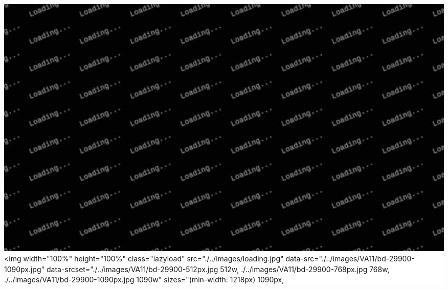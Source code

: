  <img width="100%" height="100%" class="lazyload" src="./../images/loading.jpg"
  data-src="./../images/VA11/tv-29900-1090px.jpg"
  data-srcset="./../images/VA11/tv-29900-512px.jpg 512w,
  ./../images/VA11/tv-29900-768px.jpg 768w,
  ./../images/VA11/tv-29900-1090px.jpg 1090w"
  sizes="(min-width: 1218px) 1090px,
  (min-width: 768px) 87vw,
  89vw" />
 <img width="100%" height="100%" class="lazyload" src="./../images/loading.jpg"
  data-src="./../images/VA11/bd-29900-1090px.jpg"
  data-srcset="./../images/VA11/bd-29900-512px.jpg 512w,
  ./../images/VA11/bd-29900-768px.jpg 768w,
  ./../images/VA11/bd-29900-1090px.jpg 1090w"
  sizes="(min-width: 1218px) 1090px,